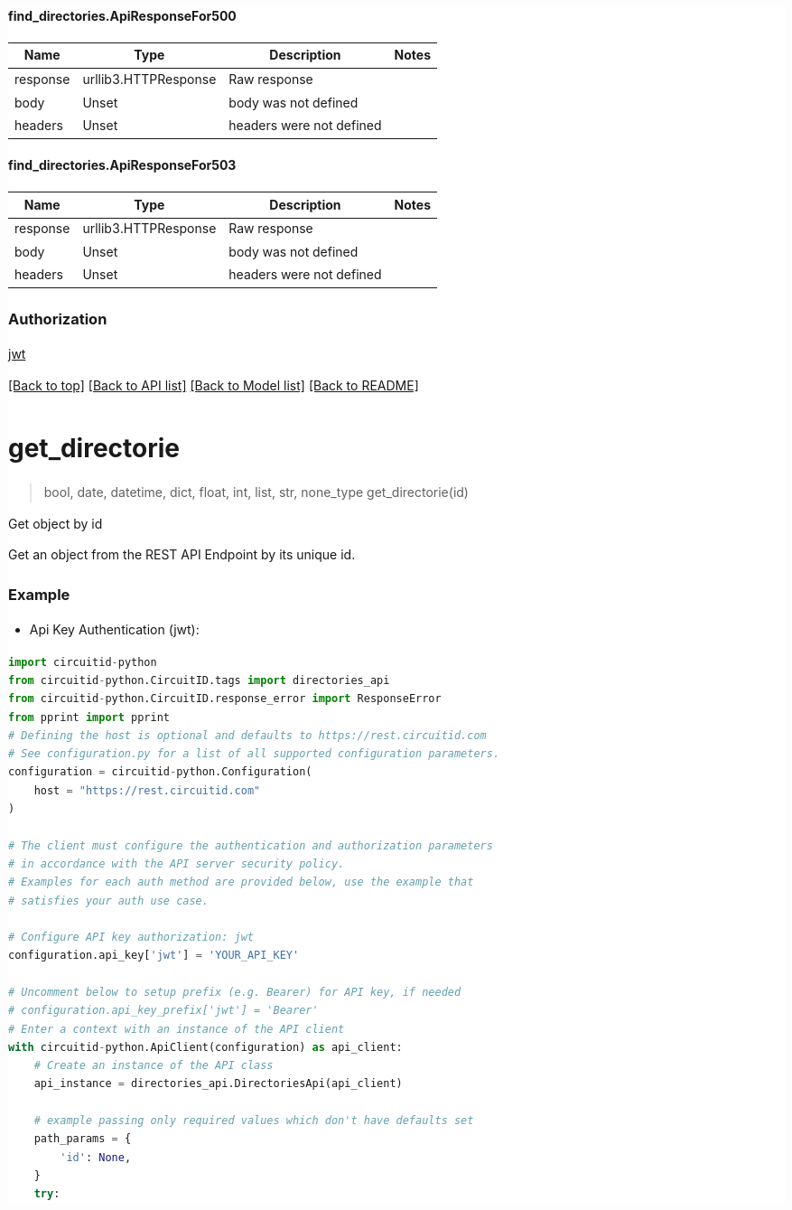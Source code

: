 #### find_directories.ApiResponseFor500
Name | Type | Description  | Notes
------------- | ------------- | ------------- | -------------
response | urllib3.HTTPResponse | Raw response |
body | Unset | body was not defined |
headers | Unset | headers were not defined |

#### find_directories.ApiResponseFor503
Name | Type | Description  | Notes
------------- | ------------- | ------------- | -------------
response | urllib3.HTTPResponse | Raw response |
body | Unset | body was not defined |
headers | Unset | headers were not defined |

### Authorization

[jwt](../../../README.md#jwt)

[[Back to top]](#__pageTop) [[Back to API list]](../../../README.md#documentation-for-api-endpoints) [[Back to Model list]](../../../README.md#documentation-for-models) [[Back to README]](../../../README.md)

# **get_directorie**
<a id="get_directorie"></a>
> bool, date, datetime, dict, float, int, list, str, none_type get_directorie(id)

Get object by id

Get an object from the REST API Endpoint by its unique id.

### Example

* Api Key Authentication (jwt):
```python
import circuitid-python
from circuitid-python.CircuitID.tags import directories_api
from circuitid-python.CircuitID.response_error import ResponseError
from pprint import pprint
# Defining the host is optional and defaults to https://rest.circuitid.com
# See configuration.py for a list of all supported configuration parameters.
configuration = circuitid-python.Configuration(
    host = "https://rest.circuitid.com"
)

# The client must configure the authentication and authorization parameters
# in accordance with the API server security policy.
# Examples for each auth method are provided below, use the example that
# satisfies your auth use case.

# Configure API key authorization: jwt
configuration.api_key['jwt'] = 'YOUR_API_KEY'

# Uncomment below to setup prefix (e.g. Bearer) for API key, if needed
# configuration.api_key_prefix['jwt'] = 'Bearer'
# Enter a context with an instance of the API client
with circuitid-python.ApiClient(configuration) as api_client:
    # Create an instance of the API class
    api_instance = directories_api.DirectoriesApi(api_client)

    # example passing only required values which don't have defaults set
    path_params = {
        'id': None,
    }
    try:
```